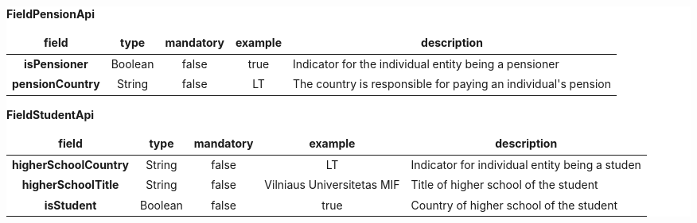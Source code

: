 
**FieldPensionApi**

<table>
	<thead>
		<tr>
			<td style="text-align:center"> <b> field </td>
			<td style="text-align:center"> <b> type </td>
			<td style="text-align:center"> <b> mandatory </td>
			<td style="text-align:center"> <b> example </td>
			<td style="text-align:center"> <b> description </td>
		</tr>
	</thead>
	<tbody>
	<tr>
			<td style="text-align:center"> <b> isPensioner </td>
			<td style="text-align:center"> Boolean </td>
			<td style="text-align:center"> false </td>
			<td style="text-align:center"> true </td>
			<td> Indicator for the individual entity being a pensioner </td>
	</tr>
	<tr>
			<td style="text-align:center"> <b> pensionCountry </td>
			<td style="text-align:center"> String </td>
			<td style="text-align:center"> false </td>
			<td style="text-align:center"> LT </td>
			<td> The country is responsible for paying an individual's pension </td>
	</tr>
	</tbody>
</table>


**FieldStudentApi**

<table>
	<thead>
		<tr>
			<td style="text-align:center"> <b> field </td>
			<td style="text-align:center"> <b> type </td>
			<td style="text-align:center"> <b> mandatory </td>
			<td style="text-align:center"> <b> example </td>
			<td style="text-align:center"> <b> description </td>
		</tr>
	</thead>
	<tbody>
	<tr>
			<td style="text-align:center"> <b> higherSchoolCountry </td>
			<td style="text-align:center"> String </td>
			<td style="text-align:center"> false </td>
			<td style="text-align:center"> LT </td>
			<td> Indicator for individual entity being a studen </td>
	</tr>
	<tr>
			<td style="text-align:center"> <b> higherSchoolTitle </td>
			<td style="text-align:center"> String </td>
			<td style="text-align:center"> false </td>
			<td style="text-align:center"> Vilniaus Universitetas MIF </td>
			<td> Title of higher school of the student </td>
	</tr>
	<tr>
			<td style="text-align:center"> <b> isStudent </td>
			<td style="text-align:center"> Boolean </td>
			<td style="text-align:center"> false </td>
			<td style="text-align:center"> true </td>
			<td> Country of higher school of the student </td>
	</tr>